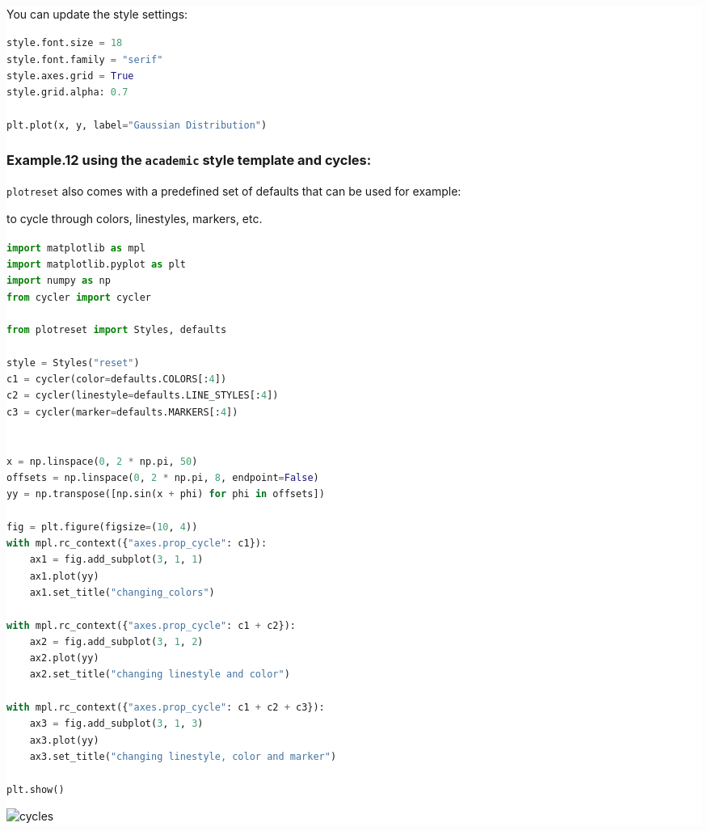 You can update the style settings:
```python
style.font.size = 18
style.font.family = "serif"
style.axes.grid = True
style.grid.alpha: 0.7

plt.plot(x, y, label="Gaussian Distribution")
```

### Example.12 using the `academic` style template and cycles:

`plotreset` also comes with a predefined set of defaults that can be used for example:

to cycle through colors, linestyles, markers, etc.

```python
import matplotlib as mpl
import matplotlib.pyplot as plt
import numpy as np
from cycler import cycler

from plotreset import Styles, defaults

style = Styles("reset")
c1 = cycler(color=defaults.COLORS[:4])
c2 = cycler(linestyle=defaults.LINE_STYLES[:4])
c3 = cycler(marker=defaults.MARKERS[:4])


x = np.linspace(0, 2 * np.pi, 50)
offsets = np.linspace(0, 2 * np.pi, 8, endpoint=False)
yy = np.transpose([np.sin(x + phi) for phi in offsets])

fig = plt.figure(figsize=(10, 4))
with mpl.rc_context({"axes.prop_cycle": c1}):
    ax1 = fig.add_subplot(3, 1, 1)
    ax1.plot(yy)
    ax1.set_title("changing_colors")

with mpl.rc_context({"axes.prop_cycle": c1 + c2}):
    ax2 = fig.add_subplot(3, 1, 2)
    ax2.plot(yy)
    ax2.set_title("changing linestyle and color")

with mpl.rc_context({"axes.prop_cycle": c1 + c2 + c3}):
    ax3 = fig.add_subplot(3, 1, 3)
    ax3.plot(yy)
    ax3.set_title("changing linestyle, color and marker")

plt.show()
```
<img src="https://raw.githubusercontent.com/anoopkcn/plotreset/refs/heads/main/examples/cycles.svg" alt="cycles" role="img">
